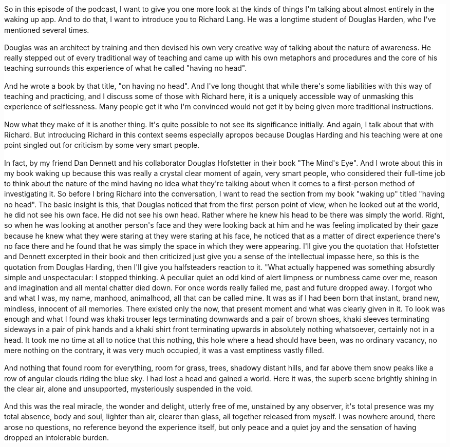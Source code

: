 So in this episode of the podcast, I want to give you one more look at the kinds of things I'm talking about almost entirely in the waking up app. And to do that, I want to introduce you to Richard Lang. He was a longtime student of Douglas Harden, who I've mentioned several times.

Douglas was an architect by training and then devised his own very creative way of talking about the nature of awareness. He really stepped out of every traditional way of teaching and came up with his own metaphors and procedures and the core of his teaching surrounds this experience of what he called "having no head".

And he wrote a book by that title, "on having no head". And I've long thought that while there's some liabilities with this way of teaching and practicing, and I discuss some of those with Richard here, it is a uniquely accessible way of unmasking this experience of selflessness. Many people get it who I'm convinced would not get it by being given more traditional instructions.

Now what they make of it is another thing. It's quite possible to not see its significance initially. And again, I talk about that with Richard. But introducing Richard in this context seems especially apropos because Douglas Harding and his teaching were at one point singled out for criticism by some very smart people.

In fact, by my friend Dan Dennett and his collaborator Douglas Hofstetter in their book "The Mind's Eye". And I wrote about this in my book waking up because this was really a crystal clear moment of again, very smart people, who considered their full-time job to think about the nature of the mind having no idea what they're talking about when it comes to a first-person method of investigating it. So before I bring Richard into the conversation, I want to read the section from my book "waking up" titled "having no head". The basic insight is this, that Douglas noticed that from the first person point of view, when he looked out at the world, he did not see his own face. He did not see his own head. Rather where he knew his head to be there was simply the world. Right, so when he was looking at another person's face and they were looking back at him and he was feeling implicated by their gaze because he knew what they were staring at they were staring at his face, he noticed that as a matter of direct experience there's no face there and he found that he was simply the space in which they were appearing. I'll give you the quotation that Hofstetter and Dennett excerpted in their book and then criticized just give you a sense of the intellectual impasse here, so this is the quotation from Douglas Harding, then I'll give you halfsteaders reaction to it.
"What actually happened was something absurdly simple and unspectacular: I stopped thinking. A peculiar quiet an odd kind of alert limpness or numbness came over me, reason and imagination and all mental chatter died down. For once words really failed me, past and future dropped away. I forgot who and what I was, my name, manhood, animalhood, all that can be called mine. It was as if I had been born that instant, brand new, mindless, innocent of all memories. There existed only the now, that present moment and what was clearly given in it. To look was enough and what I found was khaki trouser legs terminating downwards and a pair of brown shoes, khaki sleeves terminating sideways in a pair of pink hands and a khaki shirt front terminating upwards in absolutely nothing whatsoever, certainly not in a head. It took me no time at all to notice that this nothing, this hole where a head should have been, was no ordinary vacancy, no mere nothing on the contrary, it was very much occupied, it was a vast emptiness vastly filled.

And nothing that found room for everything, room for grass, trees, shadowy distant hills, and far above them snow peaks like a row of angular clouds riding the blue sky. I had lost a head and gained a world. Here it was, the superb scene brightly shining in the clear air, alone and unsupported, mysteriously suspended in the void.

And this was the real miracle, the wonder and delight, utterly free of me, unstained by any observer, it's total presence was my total absence, body and soul, lighter than air, clearer than glass, all together released from myself. I was nowhere around, there arose no questions, no reference beyond the experience itself, but only peace and a quiet joy and the sensation of having dropped an intolerable burden.
